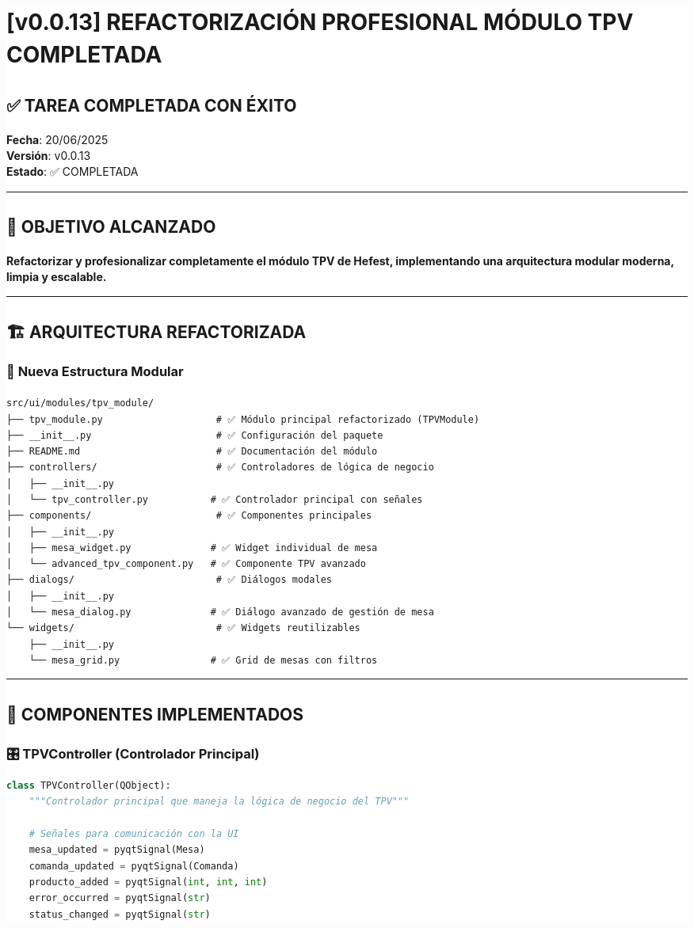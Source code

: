 # [v0.0.13] REFACTORIZACIÓN PROFESIONAL MÓDULO TPV COMPLETADA

## ✅ **TAREA COMPLETADA CON ÉXITO**

**Fecha**: 20/06/2025  
**Versión**: v0.0.13  
**Estado**: ✅ COMPLETADA  

---

## 🎯 **OBJETIVO ALCANZADO**

**Refactorizar y profesionalizar completamente el módulo TPV de Hefest, implementando una arquitectura modular moderna, limpia y escalable.**

---

## 🏗️ **ARQUITECTURA REFACTORIZADA**

### 📁 **Nueva Estructura Modular**

```
src/ui/modules/tpv_module/
├── tpv_module.py                    # ✅ Módulo principal refactorizado (TPVModule)
├── __init__.py                      # ✅ Configuración del paquete
├── README.md                        # ✅ Documentación del módulo
├── controllers/                     # ✅ Controladores de lógica de negocio
│   ├── __init__.py
│   └── tpv_controller.py           # ✅ Controlador principal con señales
├── components/                      # ✅ Componentes principales
│   ├── __init__.py
│   ├── mesa_widget.py              # ✅ Widget individual de mesa
│   └── advanced_tpv_component.py   # ✅ Componente TPV avanzado
├── dialogs/                         # ✅ Diálogos modales
│   ├── __init__.py
│   └── mesa_dialog.py              # ✅ Diálogo avanzado de gestión de mesa
└── widgets/                         # ✅ Widgets reutilizables
    ├── __init__.py
    └── mesa_grid.py                # ✅ Grid de mesas con filtros
```

---

## 🔧 **COMPONENTES IMPLEMENTADOS**

### 🎛️ **TPVController (Controlador Principal)**
```python
class TPVController(QObject):
    """Controlador principal que maneja la lógica de negocio del TPV"""
    
    # Señales para comunicación con la UI
    mesa_updated = pyqtSignal(Mesa)
    comanda_updated = pyqtSignal(Comanda)
    producto_added = pyqtSignal(int, int, int)
    error_occurred = pyqtSignal(str)
    status_changed = pyqtSignal(str)
```
